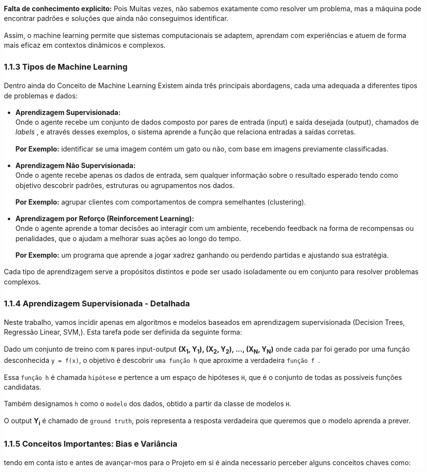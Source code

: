 **Falta de conhecimento explícito:** Pois Muitas vezes, não sabemos exatamente como resolver um problema, mas a máquina pode encontrar padrões e soluções que ainda não conseguimos identificar.

Assim, o machine learning permite que sistemas computacionais se adaptem, aprendam com experiências e atuem de forma mais eficaz em contextos dinâmicos e complexos.


### 1.1.3 Tipos de Machine Learning

Dentro ainda do Conceito de Machine Learning Existem ainda três principais abordagens, cada uma adequada a diferentes tipos de problemas e dados:

- **Aprendizagem Supervisionada:**  
  Onde o agente recebe um conjunto de dados composto por pares de entrada (input) e saída desejada (output), chamados de *labels* , e através desses exemplos, o sistema aprende a função que relaciona entradas a saídas corretas.
  
  **Por Exemplo:** identificar se uma imagem contém um gato ou não, com base em imagens previamente classificadas.

- **Aprendizagem Não Supervisionada:**  
  Onde o agente recebe apenas os dados de entrada, sem qualquer informação sobre o resultado esperado tendo como objetivo descobrir padrões, estruturas ou agrupamentos nos dados.
  
  **Por Exemplo:** agrupar clientes com comportamentos de compra semelhantes (clustering).

- **Aprendizagem por Reforço (Reinforcement Learning):**  
  Onde o agente aprende a tomar decisões ao interagir com um ambiente, recebendo feedback na forma de recompensas ou penalidades, que o ajudam a melhorar suas ações ao longo do tempo.
  
  **Por Exemplo:** um programa que aprende a jogar xadrez ganhando ou perdendo partidas e ajustando sua estratégia.

Cada tipo de aprendizagem serve a propósitos distintos e pode ser usado isoladamente ou em conjunto para resolver problemas complexos.


### 1.1.4 Aprendizagem Supervisionada - Detalhada

Neste trabalho, vamos incidir apenas em algoritmos e modelos baseados em aprendizagem supervisionada (Decision Trees, Regressão Linear, SVM,). Esta tarefa pode ser definida da seguinte forma:

Dado um conjunto de treino com `N` pares input-output  **(X<sub>1</sub>, Y<sub>1</sub>), (X<sub>2</sub>, Y<sub>2</sub>), ..., (X<sub>N</sub>, Y<sub>N</sub>)**  onde cada par foi gerado por uma função desconhecida `y = f(x)`,  o objetivo é descobrir `uma função h` que aproxime a verdadeira `função f `.

Essa `função h` é chamada `hipótese` e pertence a um espaço de hipóteses `H`, que é o conjunto de todas as possíveis funções candidatas.

Também designamos `h` como o `modelo` dos dados, obtido a partir da classe de modelos `H`.

O output **Y<sub>i</sub>** é chamado de `ground truth`, pois representa a resposta verdadeira que queremos que o modelo aprenda a prever.

### 1.1.5 Conceitos Importantes: Bias e Variância

tendo em conta isto e antes de avançar-mos para o Projeto em si é ainda necessario perceber alguns conceitos chaves como:
